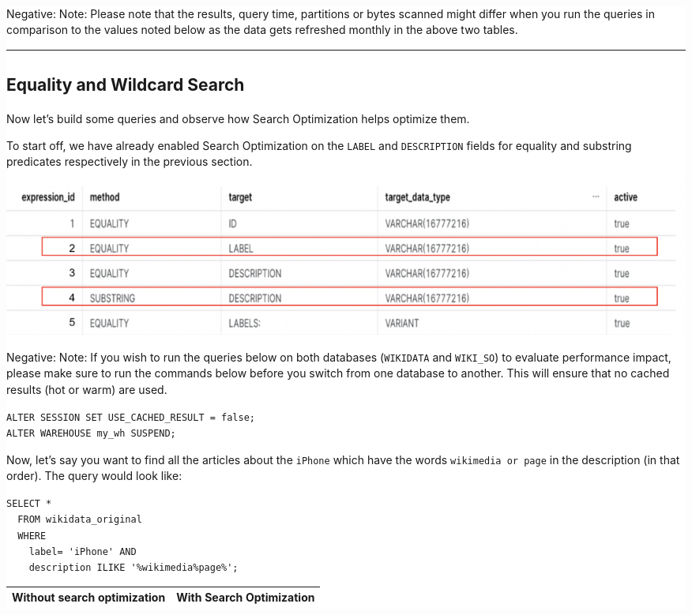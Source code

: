 Negative: Note: Please note that the results, query time, partitions or bytes scanned might differ when you run the queries in comparison to the values noted below as the data gets refreshed monthly in the above two tables. 

---
## Equality and Wildcard Search

Now let’s build some queries and observe how Search Optimization helps optimize them. 

To start off, we have already enabled Search Optimization on the `LABEL` and `DESCRIPTION` fields for equality and substring predicates respectively in the previous section.

![SOEqualitySearch](assets/EqualitySearchSOEnabled.png)

Negative: 
Note: If you wish to run the queries below on both databases (`WIKIDATA` and `WIKI_SO`) to evaluate performance impact, please make sure to run the commands below before you switch from one database to another. This will ensure that no cached results (hot or warm) are used. 
```
ALTER SESSION SET USE_CACHED_RESULT = false;
ALTER WAREHOUSE my_wh SUSPEND;
```

Now, let’s say you want to find all the articles about the `iPhone` which have the words `wikimedia or page` in the description (in that order). The query would look like:

```
SELECT * 
  FROM wikidata_original
  WHERE 
    label= 'iPhone' AND 
    description ILIKE '%wikimedia%page%';
```

| Without search optimization | With Search Optimization|
|-----------------------------|-------------------------|